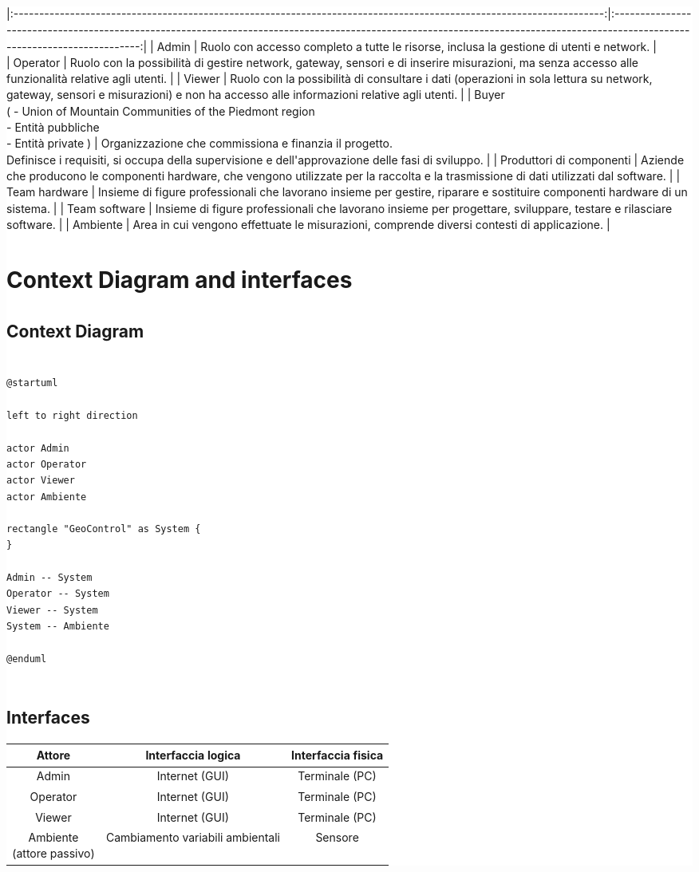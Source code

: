 |:-------------------------------------------------------------------------------------------------------------------:|:------------------------------------------------------------------------------------------------------------------------------------------------------------------------------:|
|                                                        Admin                                                        |                                            Ruolo con accesso completo a tutte le risorse, inclusa la gestione di utenti e network.                                             |    
|                                                      Operator                                                       |               Ruolo con la possibilità di gestire network, gateway, sensori e di inserire misurazioni, ma senza accesso alle funzionalità relative agli utenti.                |
|                                                       Viewer                                                        | Ruolo con la possibilità di consultare i dati (operazioni in sola lettura su network, gateway, sensori e misurazioni) e non ha accesso alle informazioni relative agli utenti. |
| Buyer <br> ( - Union of Mountain Communities of the Piedmont region <br> - Entità pubbliche <br> - Entità private ) |          Organizzazione che commissiona e finanzia il progetto. <br> Definisce i requisiti, si occupa della supervisione e dell'approvazione delle fasi di sviluppo.           |
|                                              Produttori di componenti                                               |                    Aziende che producono le componenti hardware, che vengono utilizzate per la raccolta e la trasmissione di dati utilizzati dal software.                     |
|                                                    Team hardware                                                    |                           Insieme di figure professionali che lavorano insieme per gestire, riparare e sostituire componenti hardware di un sistema.                           |
|                                                    Team software                                                    |                                Insieme di figure professionali che lavorano insieme per progettare, sviluppare, testare e rilasciare software.                                 |
|                                                      Ambiente                                                       |                                           Area in cui vengono effettuate le misurazioni, comprende diversi contesti di applicazione.                                           |

# Context Diagram and interfaces

## Context Diagram

```plantuml

@startuml

left to right direction

actor Admin
actor Operator
actor Viewer
actor Ambiente

rectangle "GeoControl" as System {
}

Admin -- System
Operator -- System
Viewer -- System
System -- Ambiente

@enduml


```

## Interfaces

|             Attore             |        Interfaccia logica        | Interfaccia fisica |
| :----------------------------: |:--------------------------------:| :----------------: |
|             Admin              |          Internet (GUI)          |   Terminale (PC)   |
|            Operator            |          Internet (GUI)          |   Terminale (PC)   |
|             Viewer             |          Internet (GUI)          |   Terminale (PC)   |
| Ambiente <br> (attore passivo) | Cambiamento variabili ambientali |      Sensore       |
